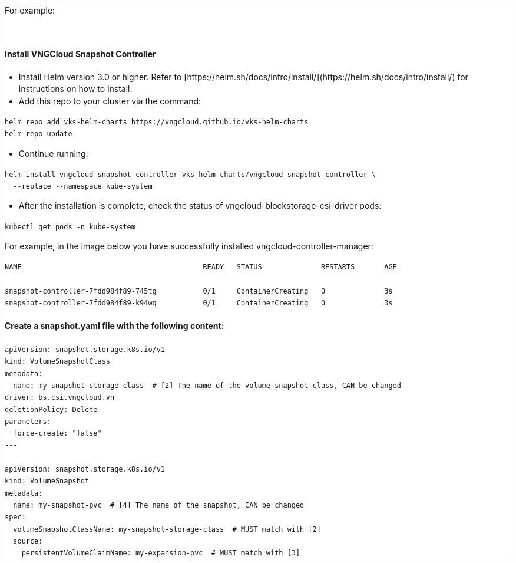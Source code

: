 For example:

<figure><img src="https://docs.vngcloud.vn/~gitbook/image?url=https%3A%2F%2F3672463924-files.gitbook.io%2F%7E%2Ffiles%2Fv0%2Fb%2Fgitbook-x-prod.appspot.com%2Fo%2Fspaces%252FB0NrrrdJdpYOYzRkbWp5%252Fuploads%252Fx41j2x2uwsgwWzbbwR7B%252Fimage.png%3Falt%3Dmedia%26token%3D305b5f52-1046-44c0-8e89-60bd841bdc9a&#x26;width=768&#x26;dpr=4&#x26;quality=100&#x26;sign=c3002c37&#x26;sv=1" alt=""><figcaption></figcaption></figure>

#### **Install VNGCloud Snapshot Controller**

* Install Helm version 3.0 or higher. Refer to [https://helm.sh/docs/intro/install/](https://helm.sh/docs/intro/install/) for instructions on how to install.
* Add this repo to your cluster via the command:

```
helm repo add vks-helm-charts https://vngcloud.github.io/vks-helm-charts
helm repo update
```

* Continue running:

```
helm install vngcloud-snapshot-controller vks-helm-charts/vngcloud-snapshot-controller \
  --replace --namespace kube-system
```

* After the installation is complete, check the status of vngcloud-blockstorage-csi-driver pods:

```
kubectl get pods -n kube-system
```

For example, in the image below you have successfully installed vngcloud-controller-manager:

```
NAME                                           READY   STATUS              RESTARTS       AGE

snapshot-controller-7fdd984f89-745tg           0/1     ContainerCreating   0              3s
snapshot-controller-7fdd984f89-k94wq           0/1     ContainerCreating   0              3s
```

#### **Create a snapshot.yaml file with the following content:**

```
apiVersion: snapshot.storage.k8s.io/v1
kind: VolumeSnapshotClass
metadata:
  name: my-snapshot-storage-class  # [2] The name of the volume snapshot class, CAN be changed
driver: bs.csi.vngcloud.vn
deletionPolicy: Delete
parameters:
  force-create: "false"
---

apiVersion: snapshot.storage.k8s.io/v1
kind: VolumeSnapshot
metadata:
  name: my-snapshot-pvc  # [4] The name of the snapshot, CAN be changed
spec:
  volumeSnapshotClassName: my-snapshot-storage-class  # MUST match with [2]
  source:
    persistentVolumeClaimName: my-expansion-pvc  # MUST match with [3]
```
